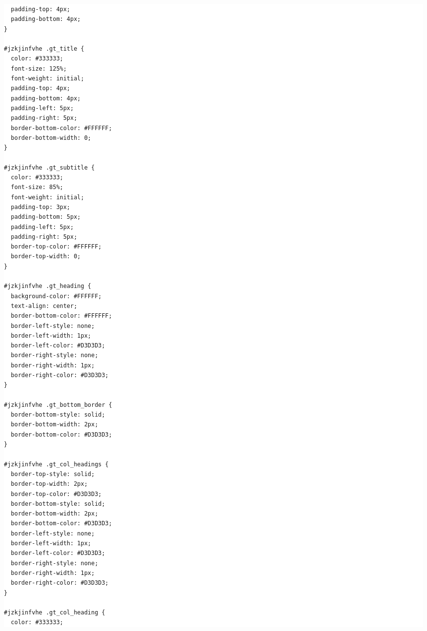 ```{=html}
  padding-top: 4px;
  padding-bottom: 4px;
}

#jzkjinfvhe .gt_title {
  color: #333333;
  font-size: 125%;
  font-weight: initial;
  padding-top: 4px;
  padding-bottom: 4px;
  padding-left: 5px;
  padding-right: 5px;
  border-bottom-color: #FFFFFF;
  border-bottom-width: 0;
}

#jzkjinfvhe .gt_subtitle {
  color: #333333;
  font-size: 85%;
  font-weight: initial;
  padding-top: 3px;
  padding-bottom: 5px;
  padding-left: 5px;
  padding-right: 5px;
  border-top-color: #FFFFFF;
  border-top-width: 0;
}

#jzkjinfvhe .gt_heading {
  background-color: #FFFFFF;
  text-align: center;
  border-bottom-color: #FFFFFF;
  border-left-style: none;
  border-left-width: 1px;
  border-left-color: #D3D3D3;
  border-right-style: none;
  border-right-width: 1px;
  border-right-color: #D3D3D3;
}

#jzkjinfvhe .gt_bottom_border {
  border-bottom-style: solid;
  border-bottom-width: 2px;
  border-bottom-color: #D3D3D3;
}

#jzkjinfvhe .gt_col_headings {
  border-top-style: solid;
  border-top-width: 2px;
  border-top-color: #D3D3D3;
  border-bottom-style: solid;
  border-bottom-width: 2px;
  border-bottom-color: #D3D3D3;
  border-left-style: none;
  border-left-width: 1px;
  border-left-color: #D3D3D3;
  border-right-style: none;
  border-right-width: 1px;
  border-right-color: #D3D3D3;
}

#jzkjinfvhe .gt_col_heading {
  color: #333333;
```